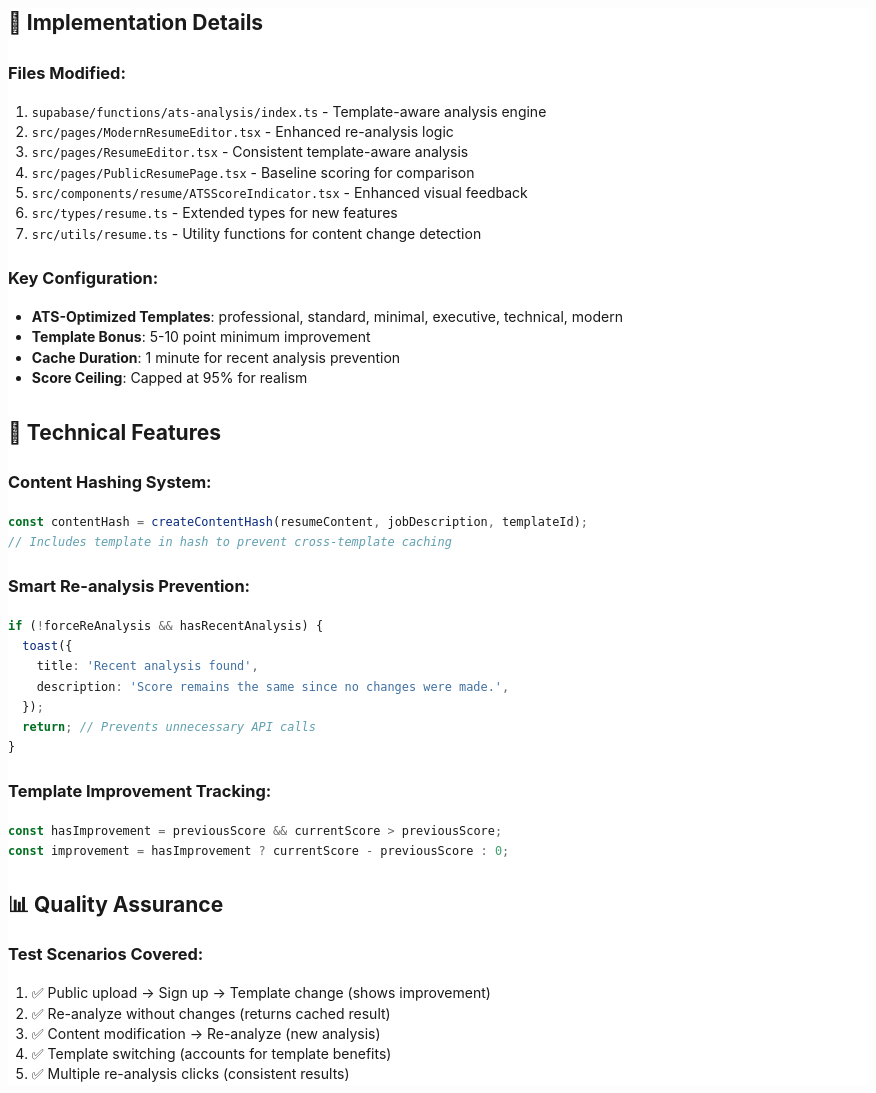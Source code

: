 ## 🚀 Implementation Details

### Files Modified:
1. `supabase/functions/ats-analysis/index.ts` - Template-aware analysis engine
2. `src/pages/ModernResumeEditor.tsx` - Enhanced re-analysis logic
3. `src/pages/ResumeEditor.tsx` - Consistent template-aware analysis
4. `src/pages/PublicResumePage.tsx` - Baseline scoring for comparison
5. `src/components/resume/ATSScoreIndicator.tsx` - Enhanced visual feedback
6. `src/types/resume.ts` - Extended types for new features
7. `src/utils/resume.ts` - Utility functions for content change detection

### Key Configuration:
- **ATS-Optimized Templates**: professional, standard, minimal, executive, technical, modern
- **Template Bonus**: 5-10 point minimum improvement
- **Cache Duration**: 1 minute for recent analysis prevention
- **Score Ceiling**: Capped at 95% for realism

## 🔧 Technical Features

### Content Hashing System:
```typescript
const contentHash = createContentHash(resumeContent, jobDescription, templateId);
// Includes template in hash to prevent cross-template caching
```

### Smart Re-analysis Prevention:
```typescript
if (!forceReAnalysis && hasRecentAnalysis) {
  toast({
    title: 'Recent analysis found',
    description: 'Score remains the same since no changes were made.',
  });
  return; // Prevents unnecessary API calls
}
```

### Template Improvement Tracking:
```typescript
const hasImprovement = previousScore && currentScore > previousScore;
const improvement = hasImprovement ? currentScore - previousScore : 0;
```

## 📊 Quality Assurance

### Test Scenarios Covered:
1. ✅ Public upload → Sign up → Template change (shows improvement)
2. ✅ Re-analyze without changes (returns cached result)
3. ✅ Content modification → Re-analyze (new analysis)
4. ✅ Template switching (accounts for template benefits)
5. ✅ Multiple re-analysis clicks (consistent results)
